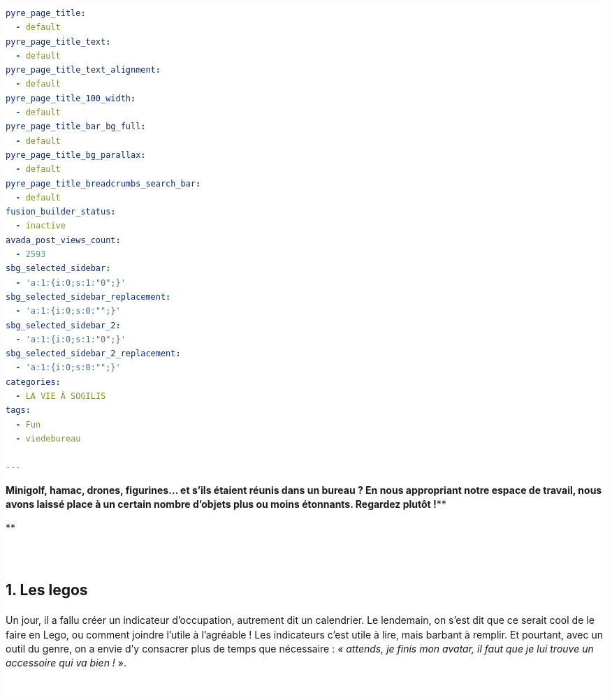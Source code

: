 ```yaml
pyre_page_title:
  - default
pyre_page_title_text:
  - default
pyre_page_title_text_alignment:
  - default
pyre_page_title_100_width:
  - default
pyre_page_title_bar_bg_full:
  - default
pyre_page_title_bg_parallax:
  - default
pyre_page_title_breadcrumbs_search_bar:
  - default
fusion_builder_status:
  - inactive
avada_post_views_count:
  - 2593
sbg_selected_sidebar:
  - 'a:1:{i:0;s:1:"0";}'
sbg_selected_sidebar_replacement:
  - 'a:1:{i:0;s:0:"";}'
sbg_selected_sidebar_2:
  - 'a:1:{i:0;s:1:"0";}'
sbg_selected_sidebar_2_replacement:
  - 'a:1:{i:0;s:0:"";}'
categories:
  - LA VIE À SOGILIS
tags:
  - Fun
  - viedebureau

---
```

**Minigolf, hamac, drones, figurines… et s’ils étaient réunis dans un bureau ? En nous appropriant notre espace de travail, nous avons laissé place à un certain nombre d’objets plus ou moins étonnants. Regardez plutôt !****
  
** 

&nbsp;

## **1. Les legos**

Un jour, il a fallu créer un indicateur d’occupation, autrement dit un calendrier. Le lendemain, on s’est dit que ce serait cool de le faire en Lego, ou comment joindre l’utile à l’agréable ! Les indicateurs c’est utile à lire, mais barbant à remplir. Et pourtant, avec un outil du genre, on a envie d&rsquo;y consacrer plus de temps que nécessaire : _« attends, je finis mon avatar, il faut que je lui trouve un accessoire qui va bien !_ ».

&nbsp;<figure class="tmblr-full">
